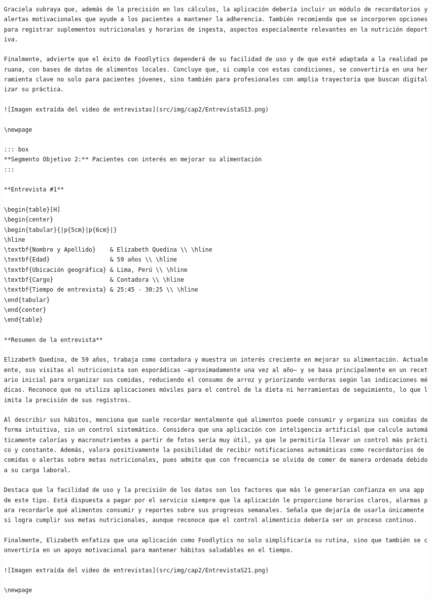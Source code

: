```
Graciela subraya que, además de la precisión en los cálculos, la aplicación debería incluir un módulo de recordatorios y alertas motivacionales que ayude a los pacientes a mantener la adherencia. También recomienda que se incorporen opciones para registrar suplementos nutricionales y horarios de ingesta, aspectos especialmente relevantes en la nutrición deportiva.

Finalmente, advierte que el éxito de Foodlytics dependerá de su facilidad de uso y de que esté adaptada a la realidad peruana, con bases de datos de alimentos locales. Concluye que, si cumple con estas condiciones, se convertiría en una herramienta clave no solo para pacientes jóvenes, sino también para profesionales con amplia trayectoria que buscan digitalizar su práctica.

![Imagen extraída del video de entrevistas](src/img/cap2/EntrevistaS13.png)

\newpage

::: box
**Segmento Objetivo 2:** Pacientes con interés en mejorar su alimentación
:::

**Entrevista #1**

\begin{table}[H]
\begin{center}
\begin{tabular}{|p{5cm}|p{6cm}|}
\hline
\textbf{Nombre y Apellido}    & Elizabeth Quedina \\ \hline
\textbf{Edad}                 & 59 años \\ \hline
\textbf{Ubicación geográfica} & Lima, Perú \\ \hline
\textbf{Cargo}                & Contadora \\ \hline
\textbf{Tiempo de entrevista} & 25:45 - 30:25 \\ \hline
\end{tabular}
\end{center}
\end{table}

**Resumen de la entrevista**

Elizabeth Quedina, de 59 años, trabaja como contadora y muestra un interés creciente en mejorar su alimentación. Actualmente, sus visitas al nutricionista son esporádicas —aproximadamente una vez al año— y se basa principalmente en un recetario inicial para organizar sus comidas, reduciendo el consumo de arroz y priorizando verduras según las indicaciones médicas. Reconoce que no utiliza aplicaciones móviles para el control de la dieta ni herramientas de seguimiento, lo que limita la precisión de sus registros.

Al describir sus hábitos, menciona que suele recordar mentalmente qué alimentos puede consumir y organiza sus comidas de forma intuitiva, sin un control sistemático. Considera que una aplicación con inteligencia artificial que calcule automáticamente calorías y macronutrientes a partir de fotos sería muy útil, ya que le permitiría llevar un control más práctico y constante. Además, valora positivamente la posibilidad de recibir notificaciones automáticas como recordatorios de comidas o alertas sobre metas nutricionales, pues admite que con frecuencia se olvida de comer de manera ordenada debido a su carga laboral.

Destaca que la facilidad de uso y la precisión de los datos son los factores que más le generarían confianza en una app de este tipo. Está dispuesta a pagar por el servicio siempre que la aplicación le proporcione horarios claros, alarmas para recordarle qué alimentos consumir y reportes sobre sus progresos semanales. Señala que dejaría de usarla únicamente si logra cumplir sus metas nutricionales, aunque reconoce que el control alimenticio debería ser un proceso continuo.

Finalmente, Elizabeth enfatiza que una aplicación como Foodlytics no solo simplificaría su rutina, sino que también se convertiría en un apoyo motivacional para mantener hábitos saludables en el tiempo.

![Imagen extraída del video de entrevistas](src/img/cap2/EntrevistaS21.png)

\newpage
```